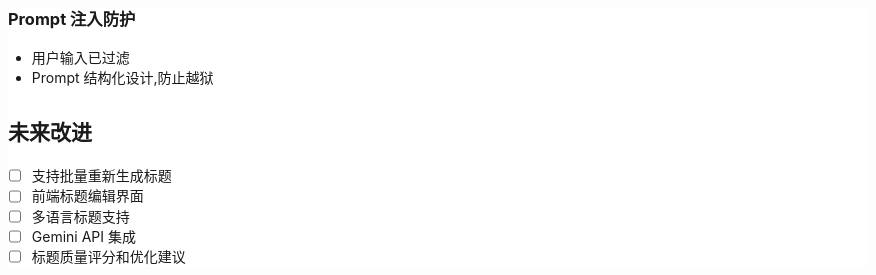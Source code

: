 ### Prompt 注入防护
- 用户输入已过滤
- Prompt 结构化设计,防止越狱

## 未来改进

- [ ] 支持批量重新生成标题
- [ ] 前端标题编辑界面
- [ ] 多语言标题支持
- [ ] Gemini API 集成
- [ ] 标题质量评分和优化建议
